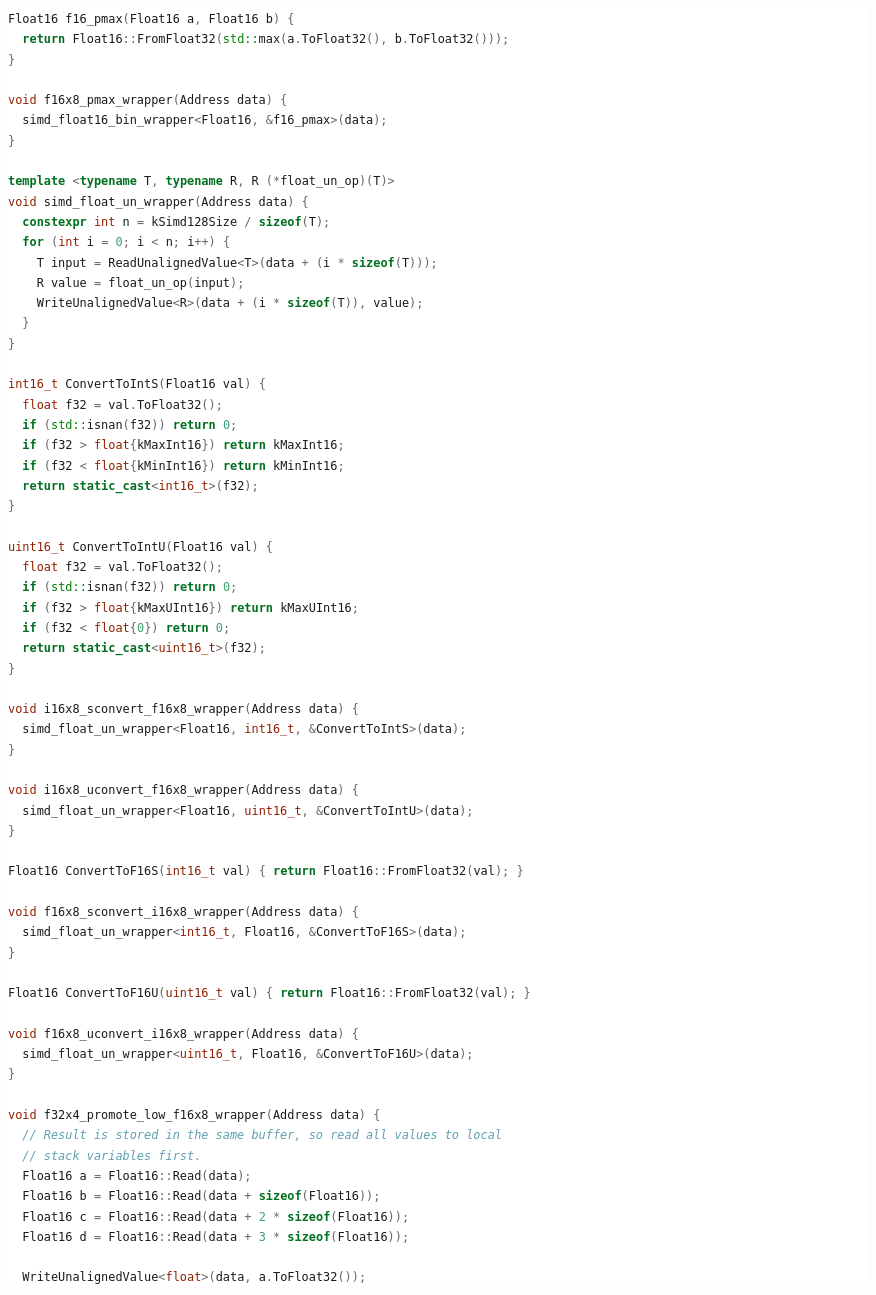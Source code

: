 ```cpp
Float16 f16_pmax(Float16 a, Float16 b) {
  return Float16::FromFloat32(std::max(a.ToFloat32(), b.ToFloat32()));
}

void f16x8_pmax_wrapper(Address data) {
  simd_float16_bin_wrapper<Float16, &f16_pmax>(data);
}

template <typename T, typename R, R (*float_un_op)(T)>
void simd_float_un_wrapper(Address data) {
  constexpr int n = kSimd128Size / sizeof(T);
  for (int i = 0; i < n; i++) {
    T input = ReadUnalignedValue<T>(data + (i * sizeof(T)));
    R value = float_un_op(input);
    WriteUnalignedValue<R>(data + (i * sizeof(T)), value);
  }
}

int16_t ConvertToIntS(Float16 val) {
  float f32 = val.ToFloat32();
  if (std::isnan(f32)) return 0;
  if (f32 > float{kMaxInt16}) return kMaxInt16;
  if (f32 < float{kMinInt16}) return kMinInt16;
  return static_cast<int16_t>(f32);
}

uint16_t ConvertToIntU(Float16 val) {
  float f32 = val.ToFloat32();
  if (std::isnan(f32)) return 0;
  if (f32 > float{kMaxUInt16}) return kMaxUInt16;
  if (f32 < float{0}) return 0;
  return static_cast<uint16_t>(f32);
}

void i16x8_sconvert_f16x8_wrapper(Address data) {
  simd_float_un_wrapper<Float16, int16_t, &ConvertToIntS>(data);
}

void i16x8_uconvert_f16x8_wrapper(Address data) {
  simd_float_un_wrapper<Float16, uint16_t, &ConvertToIntU>(data);
}

Float16 ConvertToF16S(int16_t val) { return Float16::FromFloat32(val); }

void f16x8_sconvert_i16x8_wrapper(Address data) {
  simd_float_un_wrapper<int16_t, Float16, &ConvertToF16S>(data);
}

Float16 ConvertToF16U(uint16_t val) { return Float16::FromFloat32(val); }

void f16x8_uconvert_i16x8_wrapper(Address data) {
  simd_float_un_wrapper<uint16_t, Float16, &ConvertToF16U>(data);
}

void f32x4_promote_low_f16x8_wrapper(Address data) {
  // Result is stored in the same buffer, so read all values to local
  // stack variables first.
  Float16 a = Float16::Read(data);
  Float16 b = Float16::Read(data + sizeof(Float16));
  Float16 c = Float16::Read(data + 2 * sizeof(Float16));
  Float16 d = Float16::Read(data + 3 * sizeof(Float16));

  WriteUnalignedValue<float>(data, a.ToFloat32());
```